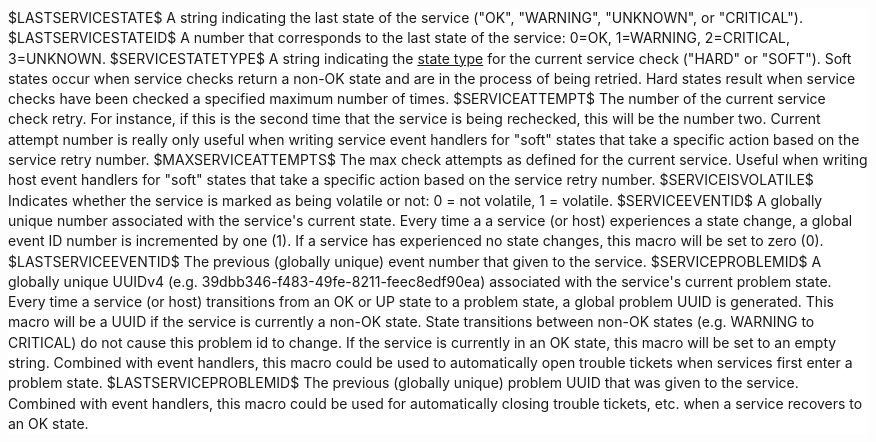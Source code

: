 <tr>
<td class="MacroName"><a name="lastservicestate">$LASTSERVICESTATE$</a></td>
<td class="MacroDescription">A string indicating the last state of the service ("OK", "WARNING", "UNKNOWN", or "CRITICAL").</td>
</tr>
<tr>
<td class="MacroName"><a name="lastservicestateid">$LASTSERVICESTATEID$</a></td>
<td class="MacroDescription">A number that corresponds to the last state of the service: 0=OK, 1=WARNING, 2=CRITICAL, 3=UNKNOWN.</td>
</tr>
<tr>
<td class="MacroName"><a name="servicestatetype">$SERVICESTATETYPE$</a></td>
<td class="MacroDescription">A string indicating the <a href="statetypes.html">state type</a> for the current service check ("HARD" or "SOFT"). Soft states occur when service checks return a non-OK state and are in the process of being retried. Hard states result when service checks have been checked a specified maximum number of times.</td>
</tr>
<tr>
<td class="MacroName"><a name="serviceattempt">$SERVICEATTEMPT$</a></td>
<td class="MacroDescription">The number of the current service check retry. For instance, if this is the second time that the service is being rechecked, this will be the number two. Current attempt number is really only useful when writing service event handlers for "soft" states that take a specific action based on the service retry number.</td>
</tr>
<tr>
<td class="MacroName"><a name="maxserviceattempts">$MAXSERVICEATTEMPTS$</a></td>
<td class="MacroDescription">The max check attempts as defined for the current service. Useful when writing host event handlers for "soft" states that take a specific action based on the service retry number.</td>
</tr>
<tr>
<td class="MacroName"><a name="serviceisvolatile">$SERVICEISVOLATILE$</a></td>
<td class="MacroDescription">Indicates whether the service is marked as being volatile or not: 0 = not volatile, 1 = volatile.</td>
</tr>
<tr>
<td class="MacroName"><a name="serviceeventid">$SERVICEEVENTID$</a></td>
<td class="MacroDescription">A globally unique number associated with the service's current state.  Every time a a service (or host) experiences a state change, a global event ID number is incremented by one (1).  If a service has experienced no state changes, this macro will be set to zero (0).</td>
</tr>
<tr>
<td class="MacroName"><a name="lastserviceeventid">$LASTSERVICEEVENTID$</a></td>
<td class="MacroDescription">The previous (globally unique) event number that given to the service.</td>
</tr>
<tr>
<td class="MacroName"><a name="serviceproblemid">$SERVICEPROBLEMID$</a></td>
<td class="MacroDescription">A globally unique UUIDv4 (e.g. 39dbb346-f483-49fe-8211-feec8edf90ea) associated with the service's current problem state.  Every time a service (or host) transitions from an OK or UP state to a problem state, a global problem UUID is generated.  This macro will be a UUID if the service is currently a non-OK state.  State transitions between non-OK states (e.g. WARNING to CRITICAL) do not cause this problem id to change.  If the service is currently in an OK state, this macro will be set to an empty string.  Combined with event handlers, this macro could be used to automatically open trouble tickets when services first enter a problem state.</td>
</tr>
<tr>
<td class="MacroName"><a name="lastserviceproblemid">$LASTSERVICEPROBLEMID$</a></td>
<td class="MacroDescription">The previous (globally unique) problem UUID that was given to the service.  Combined with event handlers, this macro could be used for automatically closing trouble tickets, etc. when a service recovers to an OK state.</td>
</tr>
<tr>